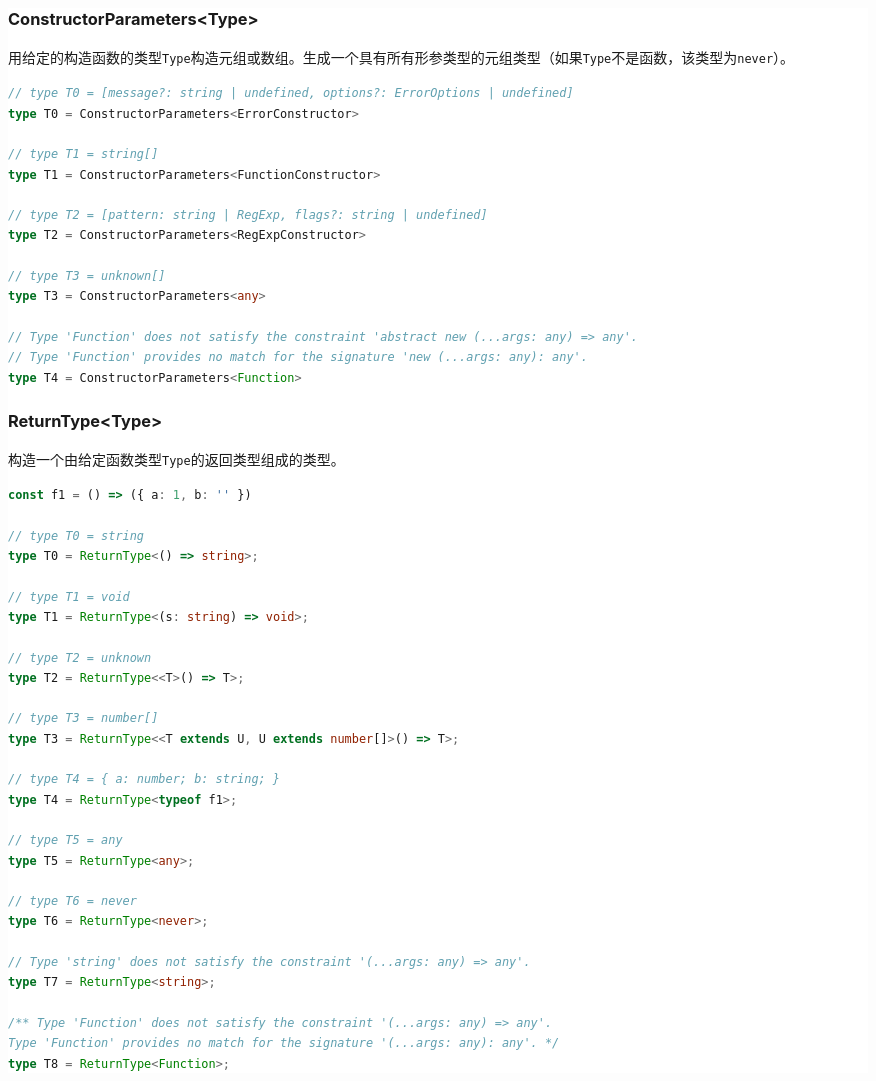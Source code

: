### ConstructorParameters\<Type\>

用给定的构造函数的类型`Type`构造元组或数组。生成一个具有所有形参类型的元组类型（如果`Type`不是函数，该类型为`never`）。

```typescript
// type T0 = [message?: string | undefined, options?: ErrorOptions | undefined]
type T0 = ConstructorParameters<ErrorConstructor>

// type T1 = string[]
type T1 = ConstructorParameters<FunctionConstructor>

// type T2 = [pattern: string | RegExp, flags?: string | undefined]
type T2 = ConstructorParameters<RegExpConstructor>

// type T3 = unknown[]
type T3 = ConstructorParameters<any>

// Type 'Function' does not satisfy the constraint 'abstract new (...args: any) => any'.
// Type 'Function' provides no match for the signature 'new (...args: any): any'.
type T4 = ConstructorParameters<Function>
```

### ReturnType\<Type\>

构造一个由给定函数类型`Type`的返回类型组成的类型。

```typescript
const f1 = () => ({ a: 1, b: '' })

// type T0 = string
type T0 = ReturnType<() => string>;

// type T1 = void
type T1 = ReturnType<(s: string) => void>;

// type T2 = unknown
type T2 = ReturnType<<T>() => T>;

// type T3 = number[]
type T3 = ReturnType<<T extends U, U extends number[]>() => T>;

// type T4 = { a: number; b: string; }
type T4 = ReturnType<typeof f1>;

// type T5 = any
type T5 = ReturnType<any>;

// type T6 = never
type T6 = ReturnType<never>;

// Type 'string' does not satisfy the constraint '(...args: any) => any'.
type T7 = ReturnType<string>;

/** Type 'Function' does not satisfy the constraint '(...args: any) => any'.
Type 'Function' provides no match for the signature '(...args: any): any'. */
type T8 = ReturnType<Function>;
```
